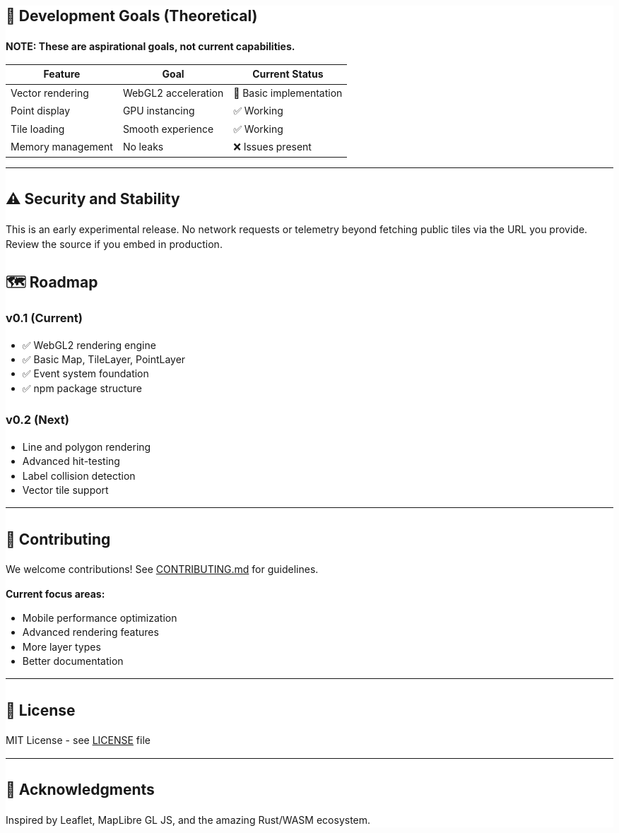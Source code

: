 
## 🎯 Development Goals (Theoretical)

**NOTE: These are aspirational goals, not current capabilities.**

| Feature | Goal | Current Status |
|---------|------|----------------|
| Vector rendering | WebGL2 acceleration | 🚧 Basic implementation |
| Point display | GPU instancing | ✅ Working |
| Tile loading | Smooth experience | ✅ Working |
| Memory management | No leaks | ❌ Issues present |

---

## ⚠️ Security and Stability

This is an early experimental release. No network requests or telemetry beyond fetching public tiles via the URL you provide. Review the source if you embed in production.

## 🗺️ Roadmap

### v0.1 (Current)
- ✅ WebGL2 rendering engine
- ✅ Basic Map, TileLayer, PointLayer
- ✅ Event system foundation
- ✅ npm package structure

### v0.2 (Next)
- Line and polygon rendering
- Advanced hit-testing
- Label collision detection
- Vector tile support

---

## 🤝 Contributing

We welcome contributions! See [CONTRIBUTING.md](CONTRIBUTING.md) for guidelines.

**Current focus areas:**
- Mobile performance optimization
- Advanced rendering features
- More layer types
- Better documentation

---

## 📄 License

MIT License - see [LICENSE](LICENSE) file

---

## 🙏 Acknowledgments

Inspired by Leaflet, MapLibre GL JS, and the amazing Rust/WASM ecosystem.